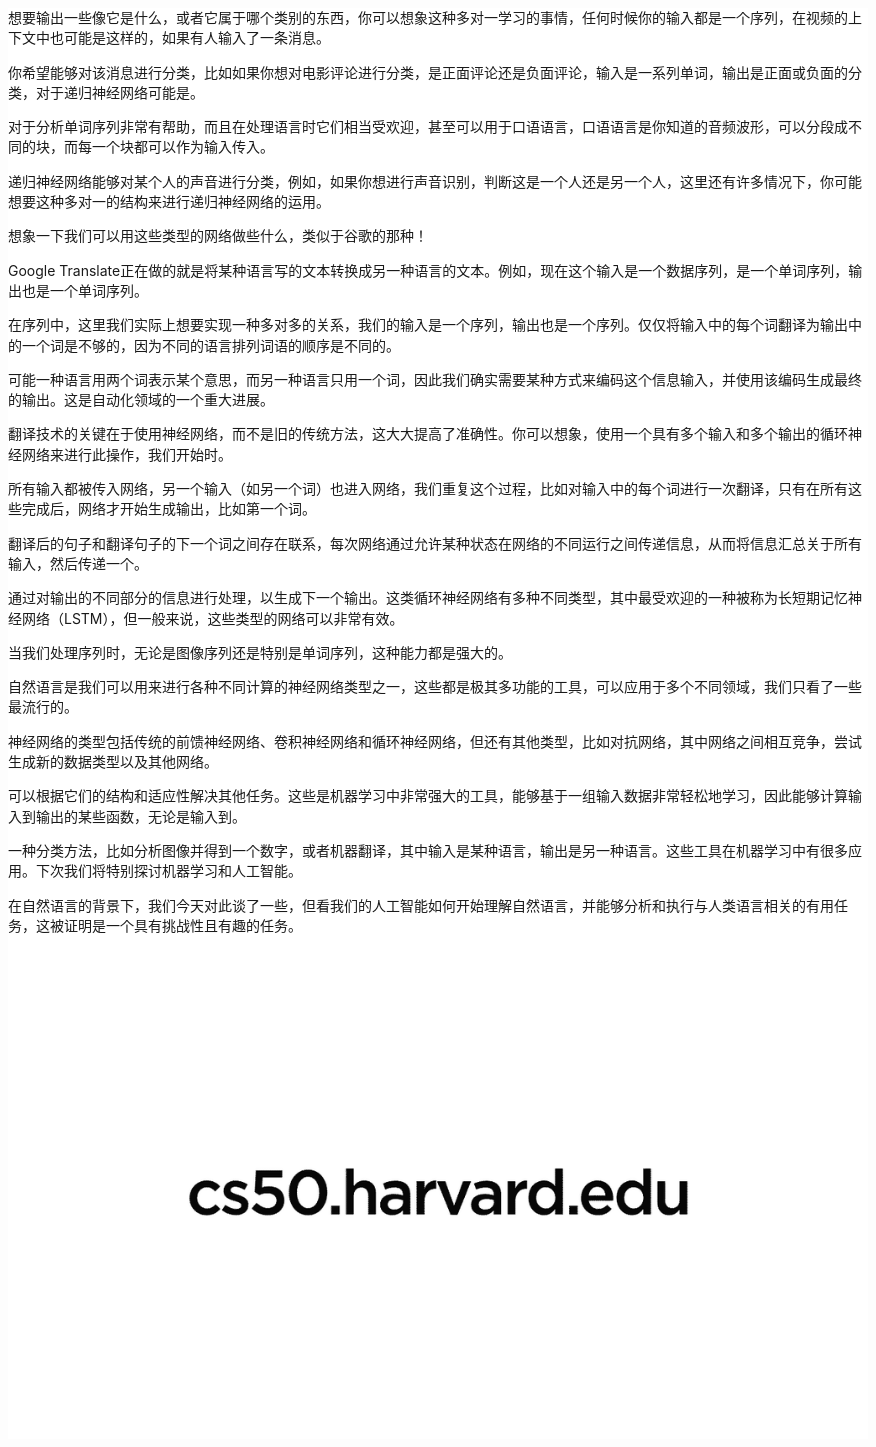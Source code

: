 想要输出一些像它是什么，或者它属于哪个类别的东西，你可以想象这种多对一学习的事情，任何时候你的输入都是一个序列，在视频的上下文中也可能是这样的，如果有人输入了一条消息。

你希望能够对该消息进行分类，比如如果你想对电影评论进行分类，是正面评论还是负面评论，输入是一系列单词，输出是正面或负面的分类，对于递归神经网络可能是。

对于分析单词序列非常有帮助，而且在处理语言时它们相当受欢迎，甚至可以用于口语语言，口语语言是你知道的音频波形，可以分段成不同的块，而每一个块都可以作为输入传入。

递归神经网络能够对某个人的声音进行分类，例如，如果你想进行声音识别，判断这是一个人还是另一个人，这里还有许多情况下，你可能想要这种多对一的结构来进行递归神经网络的运用。

想象一下我们可以用这些类型的网络做些什么，类似于谷歌的那种！[](img/ea1acf5e96ec75cca40fe685daa4d48e_15.png)

Google Translate正在做的就是将某种语言写的文本转换成另一种语言的文本。例如，现在这个输入是一个数据序列，是一个单词序列，输出也是一个单词序列。

在序列中，这里我们实际上想要实现一种多对多的关系，我们的输入是一个序列，输出也是一个序列。仅仅将输入中的每个词翻译为输出中的一个词是不够的，因为不同的语言排列词语的顺序是不同的。

可能一种语言用两个词表示某个意思，而另一种语言只用一个词，因此我们确实需要某种方式来编码这个信息输入，并使用该编码生成最终的输出。这是自动化领域的一个重大进展。

翻译技术的关键在于使用神经网络，而不是旧的传统方法，这大大提高了准确性。你可以想象，使用一个具有多个输入和多个输出的循环神经网络来进行此操作，我们开始时。

所有输入都被传入网络，另一个输入（如另一个词）也进入网络，我们重复这个过程，比如对输入中的每个词进行一次翻译，只有在所有这些完成后，网络才开始生成输出，比如第一个词。

翻译后的句子和翻译句子的下一个词之间存在联系，每次网络通过允许某种状态在网络的不同运行之间传递信息，从而将信息汇总关于所有输入，然后传递一个。

通过对输出的不同部分的信息进行处理，以生成下一个输出。这类循环神经网络有多种不同类型，其中最受欢迎的一种被称为长短期记忆神经网络（LSTM），但一般来说，这些类型的网络可以非常有效。

当我们处理序列时，无论是图像序列还是特别是单词序列，这种能力都是强大的。

自然语言是我们可以用来进行各种不同计算的神经网络类型之一，这些都是极其多功能的工具，可以应用于多个不同领域，我们只看了一些最流行的。

神经网络的类型包括传统的前馈神经网络、卷积神经网络和循环神经网络，但还有其他类型，比如对抗网络，其中网络之间相互竞争，尝试生成新的数据类型以及其他网络。

可以根据它们的结构和适应性解决其他任务。这些是机器学习中非常强大的工具，能够基于一组输入数据非常轻松地学习，因此能够计算输入到输出的某些函数，无论是输入到。

一种分类方法，比如分析图像并得到一个数字，或者机器翻译，其中输入是某种语言，输出是另一种语言。这些工具在机器学习中有很多应用。下次我们将特别探讨机器学习和人工智能。

在自然语言的背景下，我们今天对此谈了一些，但看我们的人工智能如何开始理解自然语言，并能够分析和执行与人类语言相关的有用任务，这被证明是一个具有挑战性且有趣的任务。

![](img/ea1acf5e96ec75cca40fe685daa4d48e_19.png)
